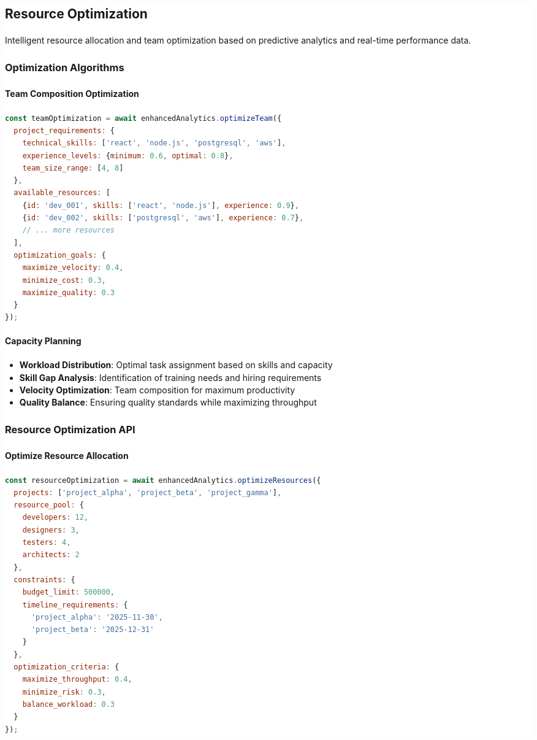 ## Resource Optimization

Intelligent resource allocation and team optimization based on predictive analytics and real-time performance data.

### Optimization Algorithms

#### Team Composition Optimization
```javascript
const teamOptimization = await enhancedAnalytics.optimizeTeam({
  project_requirements: {
    technical_skills: ['react', 'node.js', 'postgresql', 'aws'],
    experience_levels: {minimum: 0.6, optimal: 0.8},
    team_size_range: [4, 8]
  },
  available_resources: [
    {id: 'dev_001', skills: ['react', 'node.js'], experience: 0.9},
    {id: 'dev_002', skills: ['postgresql', 'aws'], experience: 0.7},
    // ... more resources
  ],
  optimization_goals: {
    maximize_velocity: 0.4,
    minimize_cost: 0.3,
    maximize_quality: 0.3
  }
});
```

#### Capacity Planning
- **Workload Distribution**: Optimal task assignment based on skills and capacity
- **Skill Gap Analysis**: Identification of training needs and hiring requirements
- **Velocity Optimization**: Team composition for maximum productivity
- **Quality Balance**: Ensuring quality standards while maximizing throughput

### Resource Optimization API

#### Optimize Resource Allocation
```javascript
const resourceOptimization = await enhancedAnalytics.optimizeResources({
  projects: ['project_alpha', 'project_beta', 'project_gamma'],
  resource_pool: {
    developers: 12,
    designers: 3,
    testers: 4,
    architects: 2
  },
  constraints: {
    budget_limit: 500000,
    timeline_requirements: {
      'project_alpha': '2025-11-30',
      'project_beta': '2025-12-31'
    }
  },
  optimization_criteria: {
    maximize_throughput: 0.4,
    minimize_risk: 0.3,
    balance_workload: 0.3
  }
});
```
